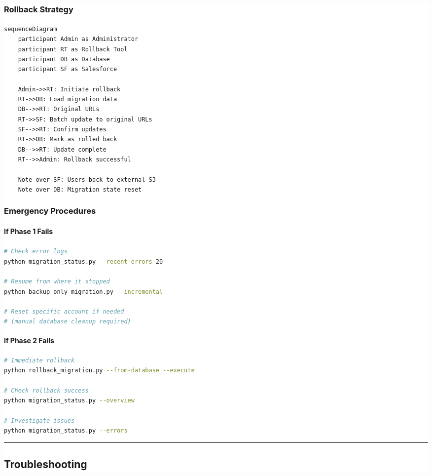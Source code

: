 ### Rollback Strategy

```mermaid
sequenceDiagram
    participant Admin as Administrator
    participant RT as Rollback Tool
    participant DB as Database
    participant SF as Salesforce
    
    Admin->>RT: Initiate rollback
    RT->>DB: Load migration data
    DB-->>RT: Original URLs
    RT->>SF: Batch update to original URLs
    SF-->>RT: Confirm updates
    RT->>DB: Mark as rolled back
    DB-->>RT: Update complete
    RT-->>Admin: Rollback successful
    
    Note over SF: Users back to external S3
    Note over DB: Migration state reset
```

### Emergency Procedures

#### If Phase 1 Fails
```bash
# Check error logs
python migration_status.py --recent-errors 20

# Resume from where it stopped
python backup_only_migration.py --incremental

# Reset specific account if needed
# (manual database cleanup required)
```

#### If Phase 2 Fails
```bash
# Immediate rollback
python rollback_migration.py --from-database --execute

# Check rollback success
python migration_status.py --overview

# Investigate issues
python migration_status.py --errors
```

---

## Troubleshooting
